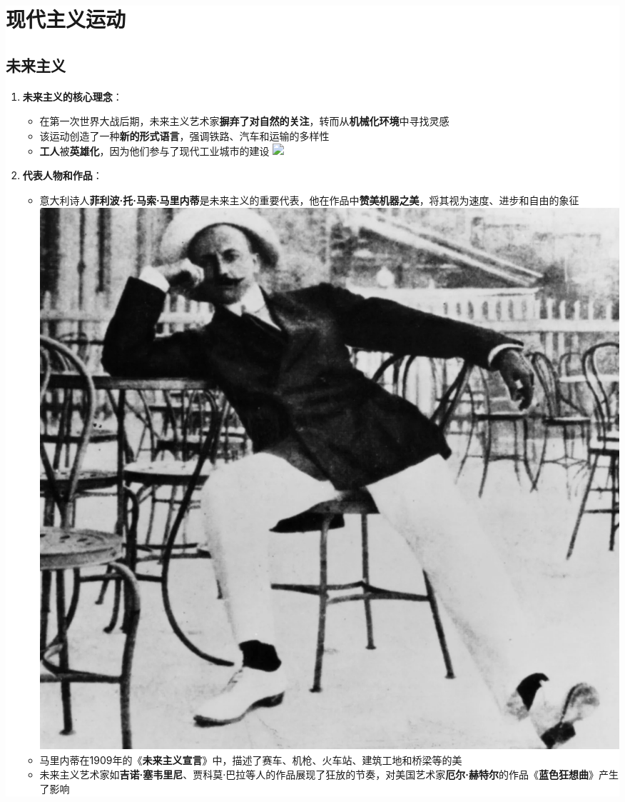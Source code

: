 # 现代主义运动
## 未来主义
1. **未来主义的核心理念**：
   - 在第一次世界大战后期，未来主义艺术家**摒弃了对自然的关注**，转而从**机械化环境**中寻找灵感
   - 该运动创造了一种**新的形式语言**，强调铁路、汽车和运输的多样性
   - **工人**被**英雄化**，因为他们参与了现代工业城市的建设
![](images/2023-12-18-02-11-37.png)

2. **代表人物和作品**：
   - 意大利诗人**菲利波·托·马索·马里内蒂**是未来主义的重要代表，他在作品中**赞美机器之美**，将其视为速度、进步和自由的象征
![](images/2023-12-04-00-20-48.png)
   - 马里内蒂在1909年的《**未来主义宣言**》中，描述了赛车、机枪、火车站、建筑工地和桥梁等的美
   - 未来主义艺术家如**吉诺·塞韦里尼**、贾科莫·巴拉等人的作品展现了狂放的节奏，对美国艺术家**厄尔·赫特尔**的作品《**蓝色狂想曲**》产生了影响
